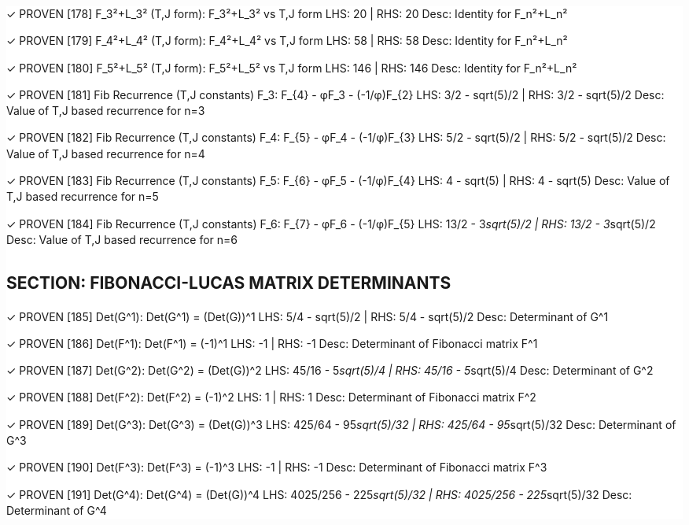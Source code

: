 ✓ PROVEN [178] F_3²+L_3² (T,J form): F_3²+L_3² vs T,J form
    LHS: 20 | RHS: 20
    Desc: Identity for F_n²+L_n²

✓ PROVEN [179] F_4²+L_4² (T,J form): F_4²+L_4² vs T,J form
    LHS: 58 | RHS: 58
    Desc: Identity for F_n²+L_n²

✓ PROVEN [180] F_5²+L_5² (T,J form): F_5²+L_5² vs T,J form
    LHS: 146 | RHS: 146
    Desc: Identity for F_n²+L_n²

✓ PROVEN [181] Fib Recurrence (T,J constants) F_3: F_{4} - φF_3 - (-1/φ)F_{2}
    LHS: 3/2 - sqrt(5)/2 | RHS: 3/2 - sqrt(5)/2
    Desc: Value of T,J based recurrence for n=3

✓ PROVEN [182] Fib Recurrence (T,J constants) F_4: F_{5} - φF_4 - (-1/φ)F_{3}
    LHS: 5/2 - sqrt(5)/2 | RHS: 5/2 - sqrt(5)/2
    Desc: Value of T,J based recurrence for n=4

✓ PROVEN [183] Fib Recurrence (T,J constants) F_5: F_{6} - φF_5 - (-1/φ)F_{4}
    LHS: 4 - sqrt(5) | RHS: 4 - sqrt(5)
    Desc: Value of T,J based recurrence for n=5

✓ PROVEN [184] Fib Recurrence (T,J constants) F_6: F_{7} - φF_6 - (-1/φ)F_{5}
    LHS: 13/2 - 3*sqrt(5)/2 | RHS: 13/2 - 3*sqrt(5)/2
    Desc: Value of T,J based recurrence for n=6

SECTION: FIBONACCI-LUCAS MATRIX DETERMINANTS
----------------------------------------------------------------------
✓ PROVEN [185] Det(G^1): Det(G^1) = (Det(G))^1
    LHS: 5/4 - sqrt(5)/2 | RHS: 5/4 - sqrt(5)/2
    Desc: Determinant of G^1

✓ PROVEN [186] Det(F^1): Det(F^1) = (-1)^1
    LHS: -1 | RHS: -1
    Desc: Determinant of Fibonacci matrix F^1

✓ PROVEN [187] Det(G^2): Det(G^2) = (Det(G))^2
    LHS: 45/16 - 5*sqrt(5)/4 | RHS: 45/16 - 5*sqrt(5)/4
    Desc: Determinant of G^2

✓ PROVEN [188] Det(F^2): Det(F^2) = (-1)^2
    LHS: 1 | RHS: 1
    Desc: Determinant of Fibonacci matrix F^2

✓ PROVEN [189] Det(G^3): Det(G^3) = (Det(G))^3
    LHS: 425/64 - 95*sqrt(5)/32 | RHS: 425/64 - 95*sqrt(5)/32
    Desc: Determinant of G^3

✓ PROVEN [190] Det(F^3): Det(F^3) = (-1)^3
    LHS: -1 | RHS: -1
    Desc: Determinant of Fibonacci matrix F^3

✓ PROVEN [191] Det(G^4): Det(G^4) = (Det(G))^4
    LHS: 4025/256 - 225*sqrt(5)/32 | RHS: 4025/256 - 225*sqrt(5)/32
    Desc: Determinant of G^4
